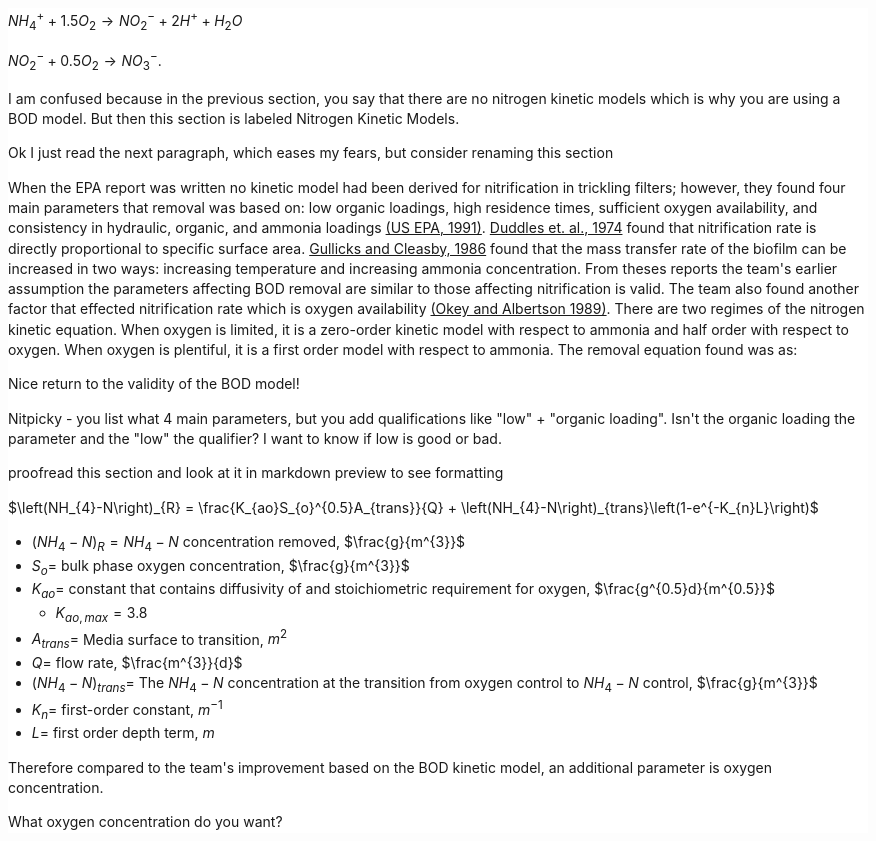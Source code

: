 $NH_{4}^{+}  + 1.5 O_{2} \rightarrow NO_{2}^{-} + 2H^{+} +  H_{2}O$

$NO_{2}^{-}  + 0.5 O_{2} \rightarrow NO_{3}^{-}$.

<div class="alert alert-block alert-danger">
I am confused because in the previous section, you say that there are no nitrogen kinetic models which is why you are using a BOD model. But then this section is labeled Nitrogen Kinetic Models.

Ok I just read the next paragraph, which eases my fears, but consider renaming this section
</div>

When the EPA report was written no kinetic model had been derived for nitrification in trickling filters; however, they found four main parameters that removal was based on: low organic loadings, high residence times, sufficient oxygen availability, and consistency in hydraulic, organic, and ammonia loadings [(US EPA, 1991)](https://nepis.epa.gov/Exe/ZyPDF.cgi/P1004T3S.PDF?Dockey=P1004T3S.PDF). [Duddles et. al., 1974](https://www.jstor.org/stable/pdf/25038735.pdf?refreqid=excelsior%3A134b4fcdcce29130f630db8059aa3119) found that nitrification rate is directly proportional to specific surface area. [Gullicks and Cleasby, 1986](http://www.jstor.org/stable/pdf/25042842.pdf?refreqid=excelsior%3Ad9da82b9b851c3d02a23339cd5f0f45d) found that the mass transfer rate of the biofilm can be increased in two ways: increasing temperature and increasing ammonia concentration. From theses reports the team's earlier assumption the parameters affecting BOD removal are similar to those affecting nitrification is valid.
The team also found another factor that effected nitrification rate which is oxygen availability [(Okey and Albertson 1989)](http://www.jstor.org/stable/25046965). There are two regimes of the nitrogen kinetic equation. When oxygen is limited, it is a zero-order kinetic model with respect to ammonia and half order with respect to oxygen. When oxygen is plentiful, it is a first order model with respect to ammonia. The removal equation found was as:

<div class="alert alert-block alert-danger">
Nice return to the validity of the BOD model!

Nitpicky - you list what 4 main parameters, but you add qualifications like "low" + "organic loading". Isn't the organic loading the parameter and the "low" the qualifier? I want to know if low is good or bad.

proofread this section and look at it in markdown preview to see formatting
</div>

$\left(NH_{4}-N\right)_{R} = \frac{K_{ao}S_{o}^{0.5}A_{trans}}{Q} + \left(NH_{4}-N\right)_{trans}\left(1-e^{-K_{n}L}\right)$
* $\left(NH_{4}-N\right)_{R} = NH_{4}-N$ concentration removed, $\frac{g}{m^{3}}$
* $S_{o} =$ bulk phase oxygen concentration, $\frac{g}{m^{3}}$
* $K_{ao} =$ constant that contains diffusivity of and stoichiometric requirement for oxygen, $\frac{g^{0.5}d}{m^{0.5}}$
  - $K_{ao,max} = 3.8$
* $A_{trans} =$ Media surface to transition, $m^{2}$
* $Q =$ flow rate, $\frac{m^{3}}{d}$
* $\left(NH_{4}-N\right)_{trans} =$ The $NH_{4}-N$ concentration at the transition from oxygen control to $NH_{4}-N$ control, $\frac{g}{m^{3}}$
* $K_{n} =$ first-order constant, $m^{-1}$
* $L =$ first order depth term, $m$

Therefore compared to the team's improvement based on the BOD kinetic model, an additional parameter is oxygen concentration.

<div class="alert alert-block alert-danger">
What oxygen concentration do you want?
</div>
